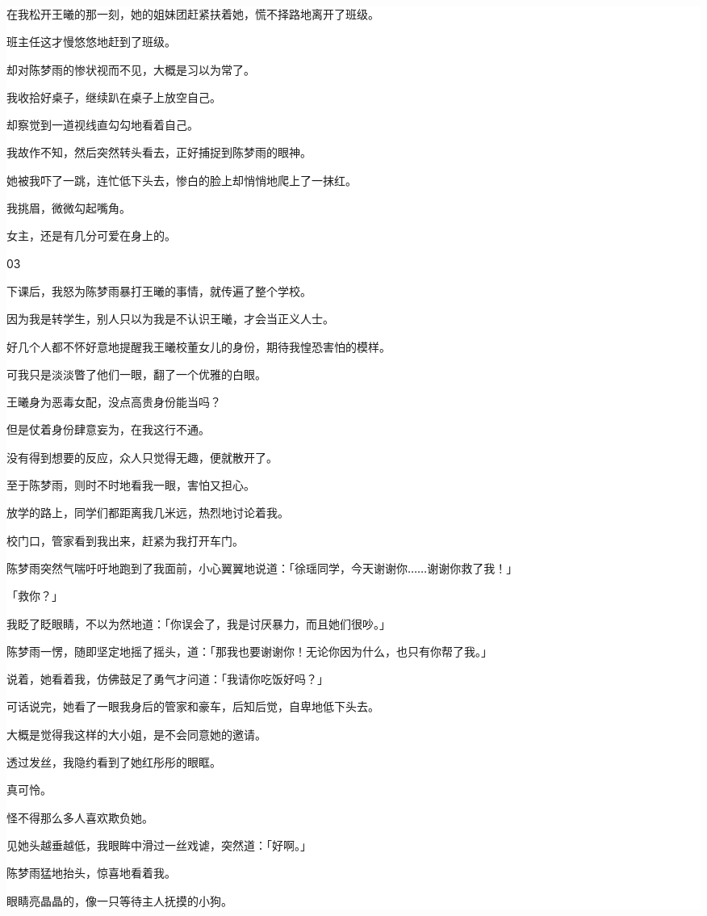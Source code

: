 在我松开王曦的那一刻，她的姐妹团赶紧扶着她，慌不择路地离开了班级。

班主任这才慢悠悠地赶到了班级。

却对陈梦雨的惨状视而不见，大概是习以为常了。

我收拾好桌子，继续趴在桌子上放空自己。

却察觉到一道视线直勾勾地看着自己。

我故作不知，然后突然转头看去，正好捕捉到陈梦雨的眼神。

她被我吓了一跳，连忙低下头去，惨白的脸上却悄悄地爬上了一抹红。

我挑眉，微微勾起嘴角。

女主，还是有几分可爱在身上的。

03

下课后，我怒为陈梦雨暴打王曦的事情，就传遍了整个学校。

因为我是转学生，别人只以为我是不认识王曦，才会当正义人士。

好几个人都不怀好意地提醒我王曦校董女儿的身份，期待我惶恐害怕的模样。

可我只是淡淡瞥了他们一眼，翻了一个优雅的白眼。

王曦身为恶毒女配，没点高贵身份能当吗？

但是仗着身份肆意妄为，在我这行不通。

没有得到想要的反应，众人只觉得无趣，便就散开了。

至于陈梦雨，则时不时地看我一眼，害怕又担心。

放学的路上，同学们都距离我几米远，热烈地讨论着我。

校门口，管家看到我出来，赶紧为我打开车门。

陈梦雨突然气喘吁吁地跑到了我面前，小心翼翼地说道：「徐瑶同学，今天谢谢你……谢谢你救了我！」

「救你？」

我眨了眨眼睛，不以为然地道：「你误会了，我是讨厌暴力，而且她们很吵。」

陈梦雨一愣，随即坚定地摇了摇头，道：「那我也要谢谢你！无论你因为什么，也只有你帮了我。」

说着，她看着我，仿佛鼓足了勇气才问道：「我请你吃饭好吗？」

可话说完，她看了一眼我身后的管家和豪车，后知后觉，自卑地低下头去。

大概是觉得我这样的大小姐，是不会同意她的邀请。

透过发丝，我隐约看到了她红彤彤的眼眶。

真可怜。

怪不得那么多人喜欢欺负她。

见她头越垂越低，我眼眸中滑过一丝戏谑，突然道：「好啊。」

陈梦雨猛地抬头，惊喜地看着我。

眼睛亮晶晶的，像一只等待主人抚摸的小狗。
